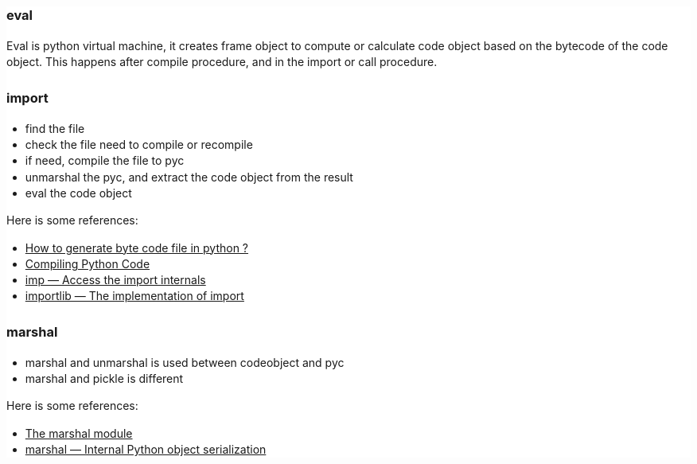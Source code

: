 ### eval

Eval is python virtual machine, it creates frame object to compute or calculate code object based on the bytecode of the code object. This happens after compile procedure, and in the import or call procedure.

### import

- find the file
- check the file need to compile or recompile
- if need, compile the file to pyc
- unmarshal the pyc, and extract the code object from the result
- eval the code object

Here is some references:

- [How to generate byte code file in python ?](https://www.geeksforgeeks.org/generate-byte-code-file-python/)
- [Compiling Python Code](http://effbot.org/zone/python-compile.htm)
- [imp — Access the import internals](https://docs.python.org/3.7/library/imp.html)
- [importlib — The implementation of import](https://docs.python.org/3.7/library/importlib.html)

### marshal

- marshal and unmarshal is used between codeobject and pyc
- marshal and pickle is different

Here is some references:

- [The marshal module](http://effbot.org/librarybook/marshal.htm)
- [marshal — Internal Python object serialization](https://docs.python.org/2/library/marshal.html)